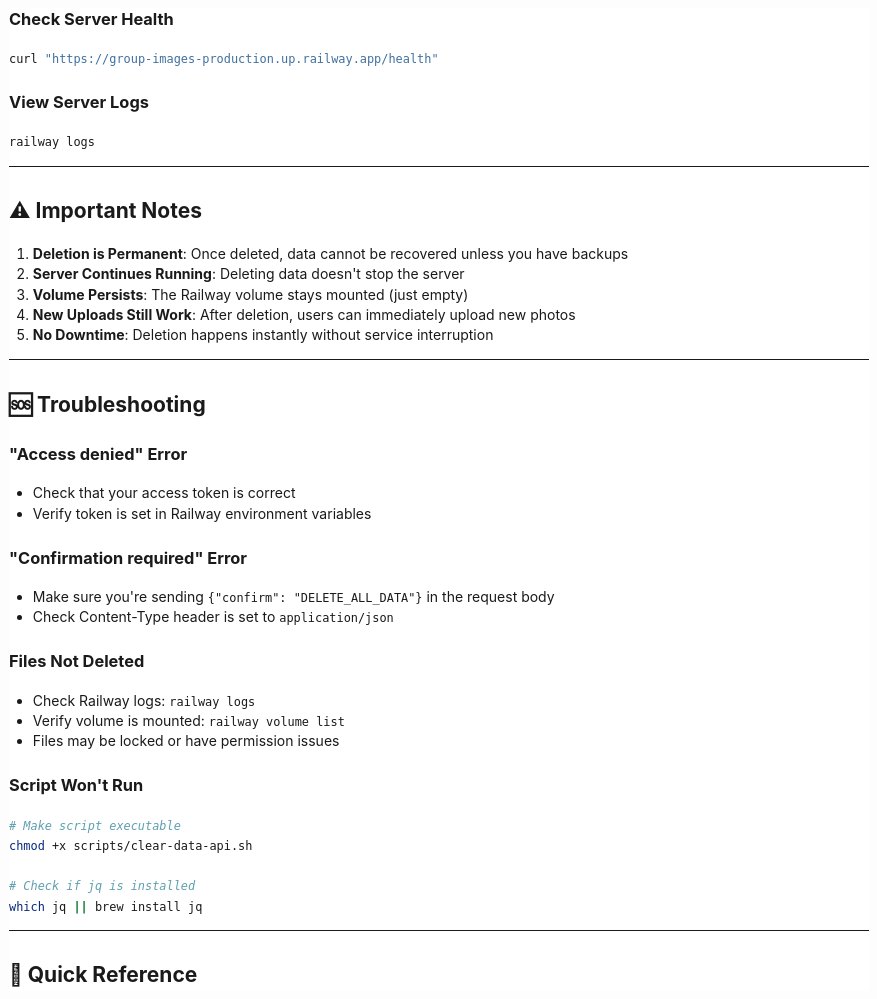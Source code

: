 ### Check Server Health
```bash
curl "https://group-images-production.up.railway.app/health"
```

### View Server Logs
```bash
railway logs
```

---

## ⚠️ Important Notes

1. **Deletion is Permanent**: Once deleted, data cannot be recovered unless you have backups
2. **Server Continues Running**: Deleting data doesn't stop the server
3. **Volume Persists**: The Railway volume stays mounted (just empty)
4. **New Uploads Still Work**: After deletion, users can immediately upload new photos
5. **No Downtime**: Deletion happens instantly without service interruption

---

## 🆘 Troubleshooting

### "Access denied" Error
- Check that your access token is correct
- Verify token is set in Railway environment variables

### "Confirmation required" Error
- Make sure you're sending `{"confirm": "DELETE_ALL_DATA"}` in the request body
- Check Content-Type header is set to `application/json`

### Files Not Deleted
- Check Railway logs: `railway logs`
- Verify volume is mounted: `railway volume list`
- Files may be locked or have permission issues

### Script Won't Run
```bash
# Make script executable
chmod +x scripts/clear-data-api.sh

# Check if jq is installed
which jq || brew install jq
```

---

## 🎯 Quick Reference

